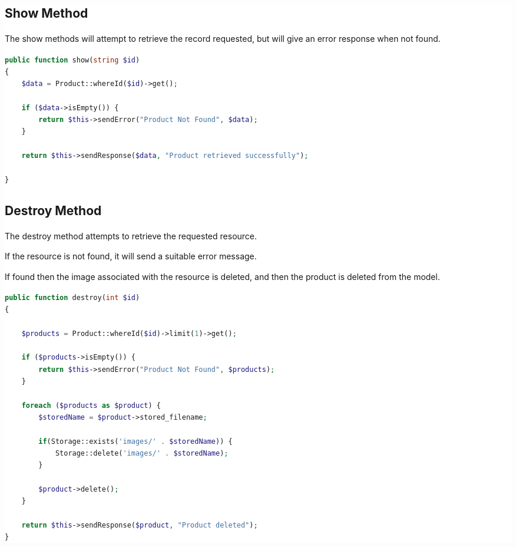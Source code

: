 ## Show Method

The show methods will attempt to retrieve the record requested, but will give an error response when not found.

```php
public function show(string $id)  
{  
    $data = Product::whereId($id)->get();  
  
    if ($data->isEmpty()) {  
        return $this->sendError("Product Not Found", $data);  
    }  
  
    return $this->sendResponse($data, "Product retrieved successfully");  
  
}
```



## Destroy Method

The destroy method attempts to retrieve the requested resource.

If the resource is not found, it will send a suitable error message.

If found then the image associated with the resource is deleted, and then the product is deleted from the model.

```php
public function destroy(int $id)  
{  
  
    $products = Product::whereId($id)->limit(1)->get();  
  
    if ($products->isEmpty()) {  
        return $this->sendError("Product Not Found", $products);  
    }  
  
    foreach ($products as $product) {  
        $storedName = $product->stored_filename;  
  
        if(Storage::exists('images/' . $storedName)) {  
            Storage::delete('images/' . $storedName);  
        }  
  
        $product->delete();  
    }  
  
    return $this->sendResponse($product, "Product deleted");  
}
```
